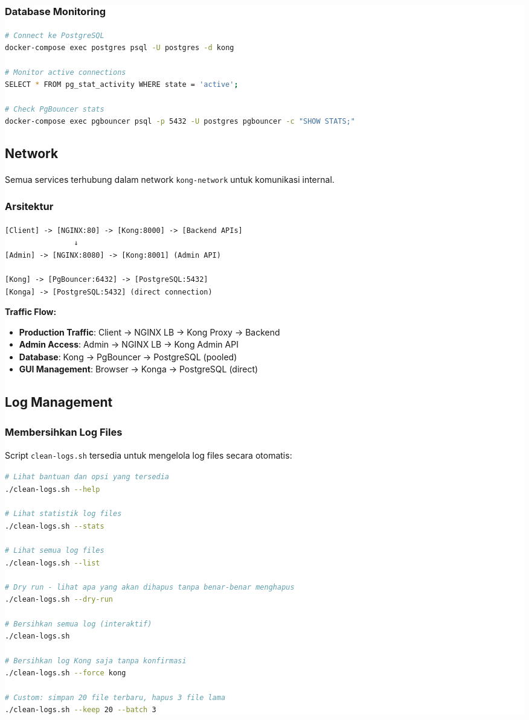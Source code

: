 ### Database Monitoring
```bash
# Connect ke PostgreSQL
docker-compose exec postgres psql -U postgres -d kong

# Monitor active connections
SELECT * FROM pg_stat_activity WHERE state = 'active';

# Check PgBouncer stats
docker-compose exec pgbouncer psql -p 5432 -U postgres pgbouncer -c "SHOW STATS;"
```

## Network

Semua services terhubung dalam network `kong-network` untuk komunikasi internal.

### Arsitektur

```
[Client] -> [NGINX:80] -> [Kong:8000] -> [Backend APIs]
                ↓
[Admin] -> [NGINX:8080] -> [Kong:8001] (Admin API)

[Kong] -> [PgBouncer:6432] -> [PostgreSQL:5432]
[Konga] -> [PostgreSQL:5432] (direct connection)
```

**Traffic Flow:**
- **Production Traffic**: Client → NGINX LB → Kong Proxy → Backend
- **Admin Access**: Admin → NGINX LB → Kong Admin API
- **Database**: Kong → PgBouncer → PostgreSQL (pooled)
- **GUI Management**: Browser → Konga → PostgreSQL (direct)

## Log Management

### Membersihkan Log Files

Script `clean-logs.sh` tersedia untuk mengelola log files secara otomatis:

```bash
# Lihat bantuan dan opsi yang tersedia
./clean-logs.sh --help

# Lihat statistik log files
./clean-logs.sh --stats

# Lihat semua log files
./clean-logs.sh --list

# Dry run - lihat apa yang akan dihapus tanpa benar-benar menghapus
./clean-logs.sh --dry-run

# Bersihkan semua log (interaktif)
./clean-logs.sh

# Bersihkan log Kong saja tanpa konfirmasi
./clean-logs.sh --force kong

# Custom: simpan 20 file terbaru, hapus 3 file lama
./clean-logs.sh --keep 20 --batch 3
```
